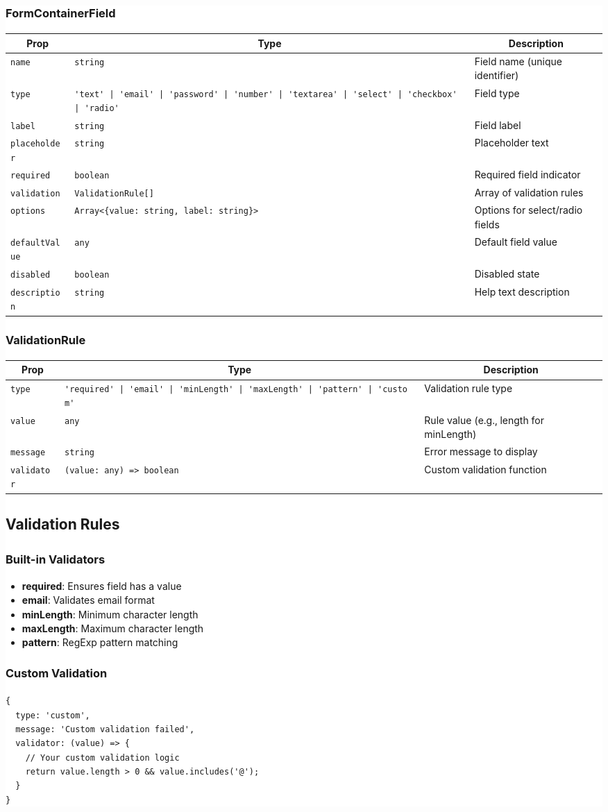 ### FormContainerField

| Prop | Type | Description |
|------|------|-------------|
| `name` | `string` | Field name (unique identifier) |
| `type` | `'text' \| 'email' \| 'password' \| 'number' \| 'textarea' \| 'select' \| 'checkbox' \| 'radio'` | Field type |
| `label` | `string` | Field label |
| `placeholder` | `string` | Placeholder text |
| `required` | `boolean` | Required field indicator |
| `validation` | `ValidationRule[]` | Array of validation rules |
| `options` | `Array<{value: string, label: string}>` | Options for select/radio fields |
| `defaultValue` | `any` | Default field value |
| `disabled` | `boolean` | Disabled state |
| `description` | `string` | Help text description |

### ValidationRule

| Prop | Type | Description |
|------|------|-------------|
| `type` | `'required' \| 'email' \| 'minLength' \| 'maxLength' \| 'pattern' \| 'custom'` | Validation rule type |
| `value` | `any` | Rule value (e.g., length for minLength) |
| `message` | `string` | Error message to display |
| `validator` | `(value: any) => boolean` | Custom validation function |

## Validation Rules

### Built-in Validators

- **required**: Ensures field has a value
- **email**: Validates email format
- **minLength**: Minimum character length
- **maxLength**: Maximum character length
- **pattern**: RegExp pattern matching

### Custom Validation

```tsx
{
  type: 'custom',
  message: 'Custom validation failed',
  validator: (value) => {
    // Your custom validation logic
    return value.length > 0 && value.includes('@');
  }
}
```

